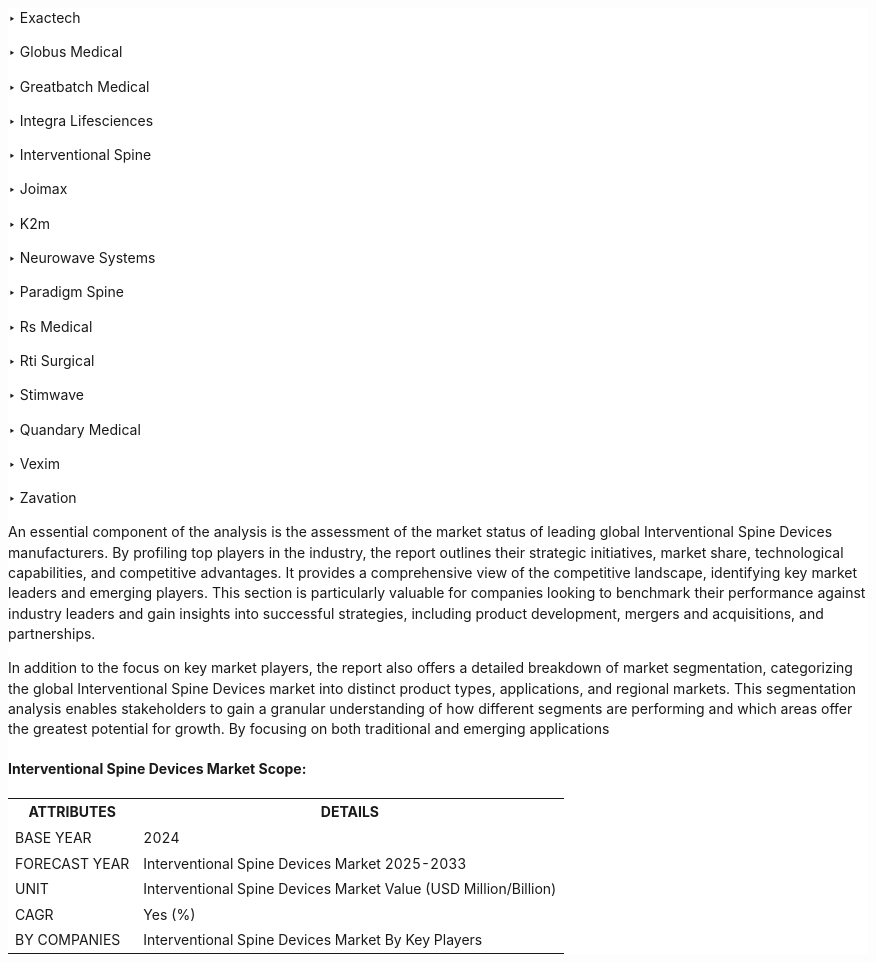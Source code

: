 ‣ Exactech

‣ Globus Medical

‣ Greatbatch Medical

‣ Integra Lifesciences

‣ Interventional Spine

‣ Joimax

‣ K2m

‣ Neurowave Systems

‣ Paradigm Spine

‣ Rs Medical

‣ Rti Surgical

‣ Stimwave

‣ Quandary Medical

‣ Vexim

‣ Zavation

An essential component of the analysis is the assessment of the market status of leading global Interventional Spine Devices manufacturers. By profiling top players in the industry, the report outlines their strategic initiatives, market share, technological capabilities, and competitive advantages. It provides a comprehensive view of the competitive landscape, identifying key market leaders and emerging players. This section is particularly valuable for companies looking to benchmark their performance against industry leaders and gain insights into successful strategies, including product development, mergers and acquisitions, and partnerships.

In addition to the focus on key market players, the report also offers a detailed breakdown of market segmentation, categorizing the global Interventional Spine Devices market into distinct product types, applications, and regional markets. This segmentation analysis enables stakeholders to gain a granular understanding of how different segments are performing and which areas offer the greatest potential for growth. By focusing on both traditional and emerging applications

<h4>Interventional Spine Devices Market Scope:</h4>
<table>
<tr>
<th>ATTRIBUTES</th>
<th>DETAILS</th>
</tr>
<tr>
<td>BASE YEAR</td>
<td>2024</td>
</tr>
<tr>
<td>FORECAST YEAR</td>
<td>Interventional Spine Devices Market 2025-2033</td>
</tr>
<tr>
<td>UNIT</td>
<td>Interventional Spine Devices Market Value (USD Million/Billion)</td>
<tr>
<td>CAGR</td>
<td>Yes (%)</td>
</tr>
</tr>
<tr>
<td>BY COMPANIES</td>
<td>Interventional Spine Devices Market By Key Players</td>
</tr>
<tr>